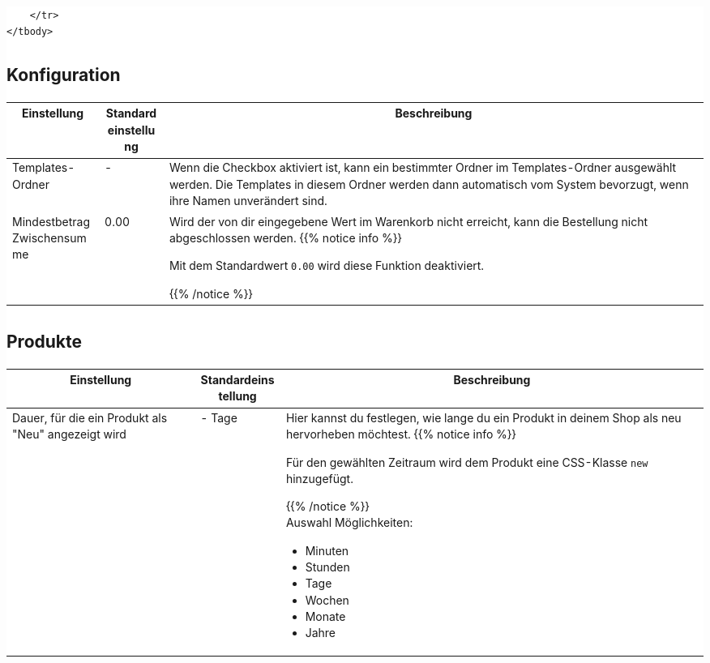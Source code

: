		</tr>
	</tbody>
</table>

## Konfiguration

<table>
	<thead>
		<tr>
			<th>Einstellung</th>
			<th>Standardeinstellung</th>
			<th>Beschreibung</th>
		</tr>
	</thead>
	<tbody>
		<tr>
			<td>Templates-Ordner</td>
			<td>-</td>
			<td>Wenn die Checkbox aktiviert ist, kann ein bestimmter Ordner im Templates-Ordner ausgewählt werden. Die Templates in diesem Ordner werden dann automatisch vom System bevorzugt, wenn ihre Namen unverändert sind.</td>
		</tr>
		<tr>
			<td>Mindestbetrag Zwischensumme</td>
			<td>0.00</td>
			<td>Wird der von dir eingegebene Wert im Warenkorb nicht erreicht, kann die Bestellung nicht abgeschlossen werden. {{% notice info %}}<p>Mit dem Standardwert <code>0.00</code> wird diese Funktion deaktiviert.</p>{{% /notice %}}</td>
		</tr>
	</tbody>
</table>

## Produkte

<table>
	<thead>
		<tr>
			<th>Einstellung</th>
			<th>Standardeinstellung</th>
			<th>Beschreibung</th>
		</tr>
	</thead>
	<tbody>
		<tr>
			<td>Dauer, für die ein Produkt als "Neu" angezeigt wird</td>
			<td>- Tage</td>
			<td>Hier kannst du festlegen, wie lange du ein Produkt in deinem Shop als neu hervorheben möchtest. {{% notice info %}}<p>Für den gewählten Zeitraum wird dem Produkt eine CSS-Klasse <code>new</code> hinzugefügt.</p>{{% /notice %}}<br>
			Auswahl Möglichkeiten:
			<ul>
				<li>Minuten</li>
				<li>Stunden</li>
				<li>Tage</li>
				<li>Wochen</li>
				<li>Monate</li>
				<li>Jahre</li>
			</ul>
			</td>
		</tr>
	</tbody>
</table>
